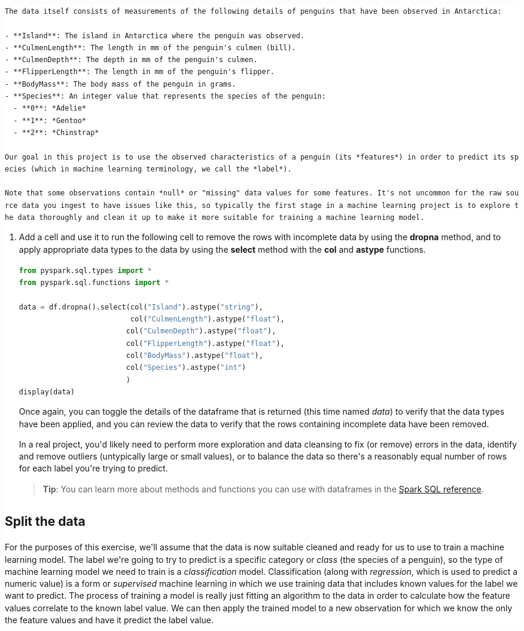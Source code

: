    The data itself consists of measurements of the following details of penguins that have been observed in Antarctica:
    
    - **Island**: The island in Antarctica where the penguin was observed.
    - **CulmenLength**: The length in mm of the penguin's culmen (bill).
    - **CulmenDepth**: The depth in mm of the penguin's culmen.
    - **FlipperLength**: The length in mm of the penguin's flipper.
    - **BodyMass**: The body mass of the penguin in grams.
    - **Species**: An integer value that represents the species of the penguin:
      - **0**: *Adelie*
      - **1**: *Gentoo*
      - **2**: *Chinstrap*
      
    Our goal in this project is to use the observed characteristics of a penguin (its *features*) in order to predict its species (which in machine learning terminology, we call the *label*).
      
    Note that some observations contain *null* or "missing" data values for some features. It's not uncommon for the raw source data you ingest to have issues like this, so typically the first stage in a machine learning project is to explore the data thoroughly and clean it up to make it more suitable for training a machine learning model.
    
1. Add a cell and use it to run the following cell to remove the rows with incomplete data by using the **dropna** method, and to apply appropriate data types to the data by using the **select** method with the **col** and **astype** functions.

    ```python
   from pyspark.sql.types import *
   from pyspark.sql.functions import *
   
   data = df.dropna().select(col("Island").astype("string"),
                              col("CulmenLength").astype("float"),
                             col("CulmenDepth").astype("float"),
                             col("FlipperLength").astype("float"),
                             col("BodyMass").astype("float"),
                             col("Species").astype("int")
                             )
   display(data)
    ```
    
    Once again, you can toggle the details of the dataframe that is returned (this time named *data*) to verify that the data types have been applied, and you can review the data to verify that the rows containing incomplete data have been removed.
    
    In a real project, you'd likely need to perform more exploration and data cleansing to fix (or remove) errors in the data, identify and remove outliers (untypically large or small values), or to balance the data so there's a reasonably equal number of rows for each label you're trying to predict.

    > **Tip**: You can learn more about methods and functions you can use with dataframes in the [Spark SQL reference](https://spark.apache.org/docs/latest/sql-programming-guide.html).

## Split the data

For the purposes of this exercise, we'll assume that the data is now suitable cleaned and ready for us to use to train a machine learning model. The label we're going to try to predict is a specific category or *class* (the species of a penguin), so the type of machine learning model we need to train is a *classification* model. Classification (along with *regression*, which is used to predict a numeric value) is a form or *supervised* machine learning in which we use training data that includes known values for the label we want to predict. The process of training a model is really just fitting an algorithm to the data in order to calculate how the feature values correlate to the known label value. We can then apply the trained model to a new observation for which we know the only the feature values and have it predict the label value.

